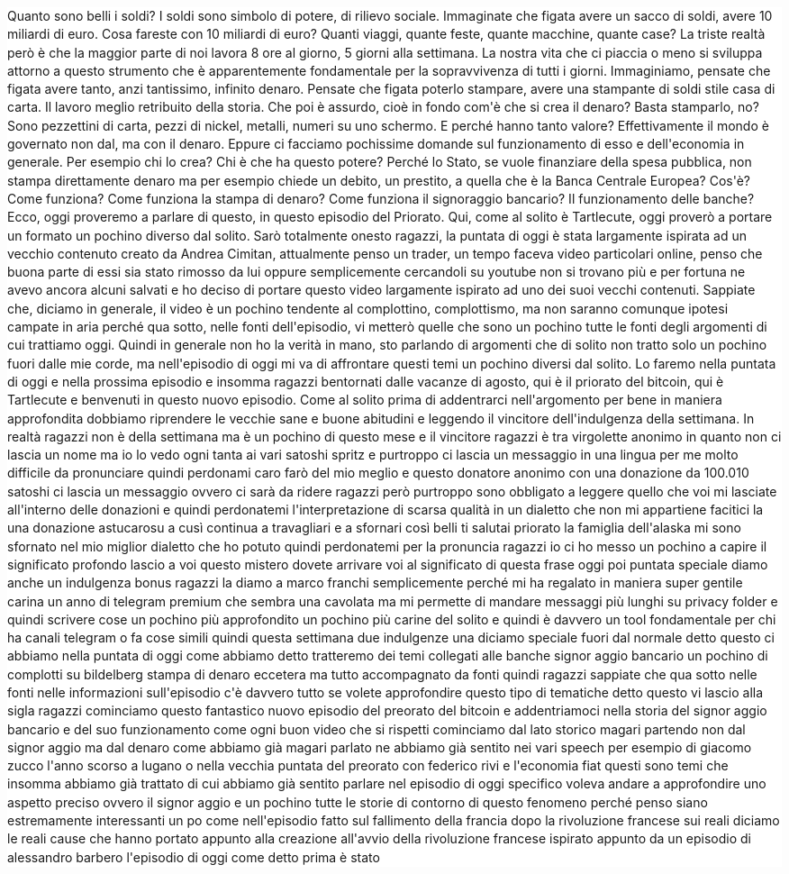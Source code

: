 Quanto sono belli i soldi? I soldi sono simbolo di potere, di rilievo sociale. Immaginate che figata avere un sacco di soldi, avere 10 miliardi di euro. Cosa fareste con 10 miliardi di euro? Quanti viaggi, quante feste, quante macchine, quante case? La triste realtà però è che la maggior parte di noi lavora 8 ore al giorno, 5 giorni alla settimana. La nostra vita che ci piaccia o meno si sviluppa attorno a questo strumento che è apparentemente fondamentale per la sopravvivenza di tutti i giorni. Immaginiamo, pensate che figata avere tanto, anzi tantissimo, infinito denaro. Pensate che figata poterlo stampare, avere una stampante di soldi stile casa di carta. Il lavoro meglio retribuito della storia. Che poi è assurdo, cioè in fondo com'è che si crea il denaro? Basta stamparlo, no? Sono pezzettini di carta, pezzi di nickel, metalli, numeri su uno schermo. E perché hanno tanto valore? Effettivamente il mondo è governato non dal, ma con il denaro. Eppure ci facciamo pochissime domande sul funzionamento di esso e dell'economia in generale. Per esempio chi lo crea? Chi è che ha questo potere? Perché lo Stato, se vuole finanziare della spesa pubblica, non stampa direttamente denaro ma per esempio chiede un debito, un prestito, a quella che è la Banca Centrale Europea? Cos'è? Come funziona? Come funziona la stampa di denaro? Come funziona il signoraggio bancario? Il funzionamento delle banche? Ecco, oggi proveremo a parlare di questo, in questo episodio del Priorato. Qui, come al solito è Tartlecute, oggi proverò a portare un formato un pochino diverso dal solito. Sarò totalmente onesto ragazzi, la puntata di oggi è stata largamente ispirata ad un vecchio contenuto creato da Andrea Cimitan, attualmente penso un trader, un tempo faceva video particolari online, penso che buona parte di essi sia stato rimosso da lui oppure semplicemente cercandoli su youtube non si trovano più e per fortuna ne avevo ancora alcuni salvati e ho deciso di portare questo video largamente ispirato ad uno dei suoi vecchi contenuti. Sappiate che, diciamo in generale, il video è un pochino tendente al complottino, complottismo, ma non saranno comunque ipotesi campate in aria perché qua sotto, nelle fonti dell'episodio, vi metterò quelle che sono un pochino tutte le fonti degli argomenti di cui trattiamo oggi. Quindi in generale non ho la verità in mano, sto parlando di argomenti che di solito non tratto solo un pochino fuori dalle mie corde, ma nell'episodio di oggi mi va di affrontare questi temi un pochino diversi dal solito. Lo faremo nella puntata di oggi e nella prossima episodio e insomma ragazzi bentornati dalle vacanze di agosto, qui è il priorato del bitcoin, qui è Tartlecute e benvenuti in questo nuovo episodio. Come al solito prima di addentrarci nell'argomento per bene in maniera approfondita dobbiamo riprendere le vecchie sane e buone abitudini e leggendo il vincitore dell'indulgenza della settimana. In realtà ragazzi non è della settimana ma è un pochino di questo mese e il vincitore ragazzi è tra virgolette anonimo in quanto non ci lascia un nome ma io lo vedo ogni tanta ai vari satoshi spritz e purtroppo ci lascia un messaggio in una lingua per me molto difficile da pronunciare quindi perdonami caro farò del mio meglio e questo donatore anonimo con una donazione da 100.010 satoshi ci lascia un messaggio ovvero ci sarà da ridere ragazzi però purtroppo sono obbligato a leggere quello che voi mi lasciate all'interno delle donazioni e quindi perdonatemi l'interpretazione di scarsa qualità in un dialetto che non mi appartiene facitici la una donazione astucarosu a cusì continua a travagliari e a sfornari così belli ti salutai priorato la famiglia dell'alaska mi sono sfornato nel mio miglior dialetto che ho potuto quindi perdonatemi per la pronuncia ragazzi io ci ho messo un pochino a capire il significato profondo lascio a voi questo mistero dovete arrivare voi al significato di questa frase oggi poi puntata speciale diamo anche un indulgenza bonus ragazzi la diamo a marco franchi semplicemente perché mi ha regalato in maniera super gentile carina un anno di telegram premium che sembra una cavolata ma mi permette di mandare messaggi più lunghi su privacy folder e quindi scrivere cose un pochino più approfondito un pochino più carine del solito e quindi è davvero un tool fondamentale per chi ha canali telegram o fa cose simili quindi questa settimana due indulgenze una diciamo speciale fuori dal normale detto questo ci abbiamo nella puntata di oggi come abbiamo detto tratteremo dei temi collegati alle banche signor aggio bancario un pochino di complotti su bildelberg stampa di denaro eccetera ma tutto accompagnato da fonti quindi ragazzi sappiate che qua sotto nelle fonti nelle informazioni sull'episodio c'è davvero tutto se volete approfondire questo tipo di tematiche detto questo vi lascio alla sigla ragazzi cominciamo questo fantastico nuovo episodio del preorato del bitcoin e addentriamoci nella storia del signor aggio bancario e del suo funzionamento come ogni buon video che si rispetti cominciamo dal lato storico magari partendo non dal signor aggio ma dal denaro come abbiamo già magari parlato ne abbiamo già sentito nei vari speech per esempio di giacomo zucco l'anno scorso a lugano o nella vecchia puntata del preorato con federico rivi e l'economia fiat questi sono temi che insomma abbiamo già trattato di cui abbiamo già sentito parlare nel episodio di oggi specifico voleva andare a approfondire uno aspetto preciso ovvero il signor aggio e un pochino tutte le storie di contorno di questo fenomeno perché penso siano estremamente interessanti un po come nell'episodio fatto sul fallimento della francia dopo la rivoluzione francese sui reali diciamo le reali cause che hanno portato appunto alla creazione all'avvio della rivoluzione francese ispirato appunto da un episodio di alessandro barbero l'episodio di oggi come detto prima è stato